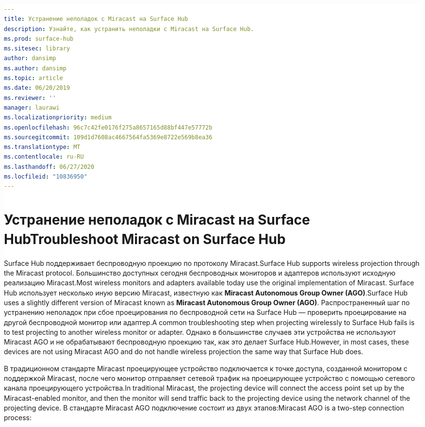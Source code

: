 ```yaml
---
title: Устранение неполадок с Miracast на Surface Hub
description: Узнайте, как устранить неполадки с Miracast на Surface Hub.
ms.prod: surface-hub
ms.sitesec: library
author: dansimp
ms.author: dansimp
ms.topic: article
ms.date: 06/20/2019
ms.reviewer: ''
manager: laurawi
ms.localizationpriority: medium
ms.openlocfilehash: 96c7c42fe0176f275a8657165d88bf447e57772b
ms.sourcegitcommit: 109d1d7608ac4667564fa5369e8722e569b8ea36
ms.translationtype: MT
ms.contentlocale: ru-RU
ms.lasthandoff: 06/27/2020
ms.locfileid: "10836950"
---
```

# <span data-ttu-id="b6f57-103">Устранение неполадок с Miracast на Surface Hub</span><span class="sxs-lookup"><span data-stu-id="b6f57-103">Troubleshoot Miracast on Surface Hub</span></span>

<span data-ttu-id="b6f57-104">Surface Hub поддерживает беспроводную проекцию по протоколу Miracast.</span><span class="sxs-lookup"><span data-stu-id="b6f57-104">Surface Hub supports wireless projection through the Miracast protocol.</span></span> <span data-ttu-id="b6f57-105">Большинство доступных сегодня беспроводных мониторов и адаптеров используют исходную реализацию Miracast.</span><span class="sxs-lookup"><span data-stu-id="b6f57-105">Most wireless monitors and adapters available today use the original implementation of Miracast.</span></span> <span data-ttu-id="b6f57-106">Surface Hub использует несколько иную версию Miracast, известную как **Miracast Autonomous Group Owner (AGO)**.</span><span class="sxs-lookup"><span data-stu-id="b6f57-106">Surface Hub uses a slightly different version of Miracast known as **Miracast Autonomous Group Owner (AGO)**.</span></span> <span data-ttu-id="b6f57-107">Распространенный шаг по устранению неполадок при сбое проецирования по беспроводной сети на Surface Hub — проверить проецирование на другой беспроводной монитор или адаптер.</span><span class="sxs-lookup"><span data-stu-id="b6f57-107">A common troubleshooting step when projecting wirelessly to Surface Hub fails is to test projecting to another wireless monitor or adapter.</span></span> <span data-ttu-id="b6f57-108">Однако в большинстве случаев эти устройства не используют Miracast AGO и не обрабатывают беспроводную проекцию так, как это делает Surface Hub.</span><span class="sxs-lookup"><span data-stu-id="b6f57-108">However, in most cases, these devices are not using Miracast AGO and do not handle wireless projection the same way that Surface Hub does.</span></span>

<span data-ttu-id="b6f57-109">В традиционном стандарте Miracast проецирующее устройство подключается к точке доступа, созданной монитором с поддержкой Miracast, после чего монитор отправляет сетевой трафик на проецирующее устройство с помощью сетевого канала проецирующего устройства.</span><span class="sxs-lookup"><span data-stu-id="b6f57-109">In traditional Miracast, the projecting device will connect the access point set up by the Miracast-enabled monitor, and then the monitor will send traffic back to the projecting device using the network channel of the projecting device.</span></span> <span data-ttu-id="b6f57-110">В стандарте Miracast AGO подключение состоит из двух этапов:</span><span class="sxs-lookup"><span data-stu-id="b6f57-110">Miracast AGO is a two-step connection process:</span></span>
